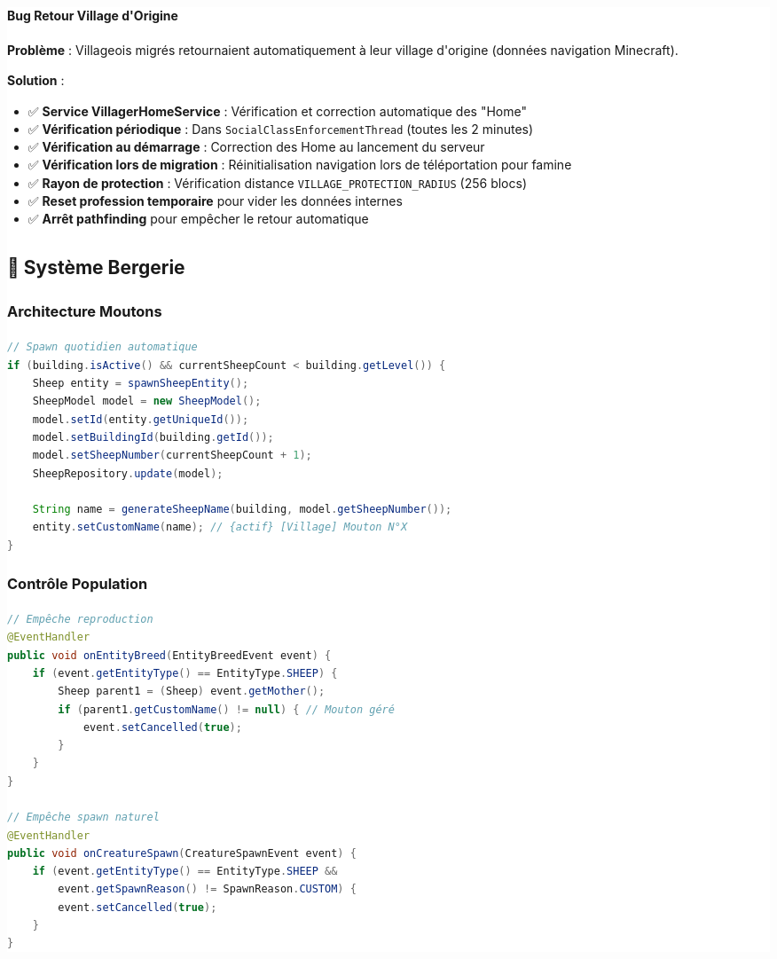 #### Bug Retour Village d'Origine
**Problème** : Villageois migrés retournaient automatiquement à leur village d'origine (données navigation Minecraft).

**Solution** :
- ✅ **Service VillagerHomeService** : Vérification et correction automatique des "Home"
- ✅ **Vérification périodique** : Dans `SocialClassEnforcementThread` (toutes les 2 minutes)
- ✅ **Vérification au démarrage** : Correction des Home au lancement du serveur
- ✅ **Vérification lors de migration** : Réinitialisation navigation lors de téléportation pour famine
- ✅ **Rayon de protection** : Vérification distance `VILLAGE_PROTECTION_RADIUS` (256 blocs)
- ✅ **Reset profession temporaire** pour vider les données internes
- ✅ **Arrêt pathfinding** pour empêcher le retour automatique

## 🐑 Système Bergerie

### Architecture Moutons
```java
// Spawn quotidien automatique
if (building.isActive() && currentSheepCount < building.getLevel()) {
    Sheep entity = spawnSheepEntity();
    SheepModel model = new SheepModel();
    model.setId(entity.getUniqueId());
    model.setBuildingId(building.getId());
    model.setSheepNumber(currentSheepCount + 1);
    SheepRepository.update(model);
    
    String name = generateSheepName(building, model.getSheepNumber());
    entity.setCustomName(name); // {actif} [Village] Mouton N°X
}
```

### Contrôle Population
```java
// Empêche reproduction
@EventHandler
public void onEntityBreed(EntityBreedEvent event) {
    if (event.getEntityType() == EntityType.SHEEP) {
        Sheep parent1 = (Sheep) event.getMother();
        if (parent1.getCustomName() != null) { // Mouton géré
            event.setCancelled(true);
        }
    }
}

// Empêche spawn naturel
@EventHandler  
public void onCreatureSpawn(CreatureSpawnEvent event) {
    if (event.getEntityType() == EntityType.SHEEP && 
        event.getSpawnReason() != SpawnReason.CUSTOM) {
        event.setCancelled(true);
    }
}
```
